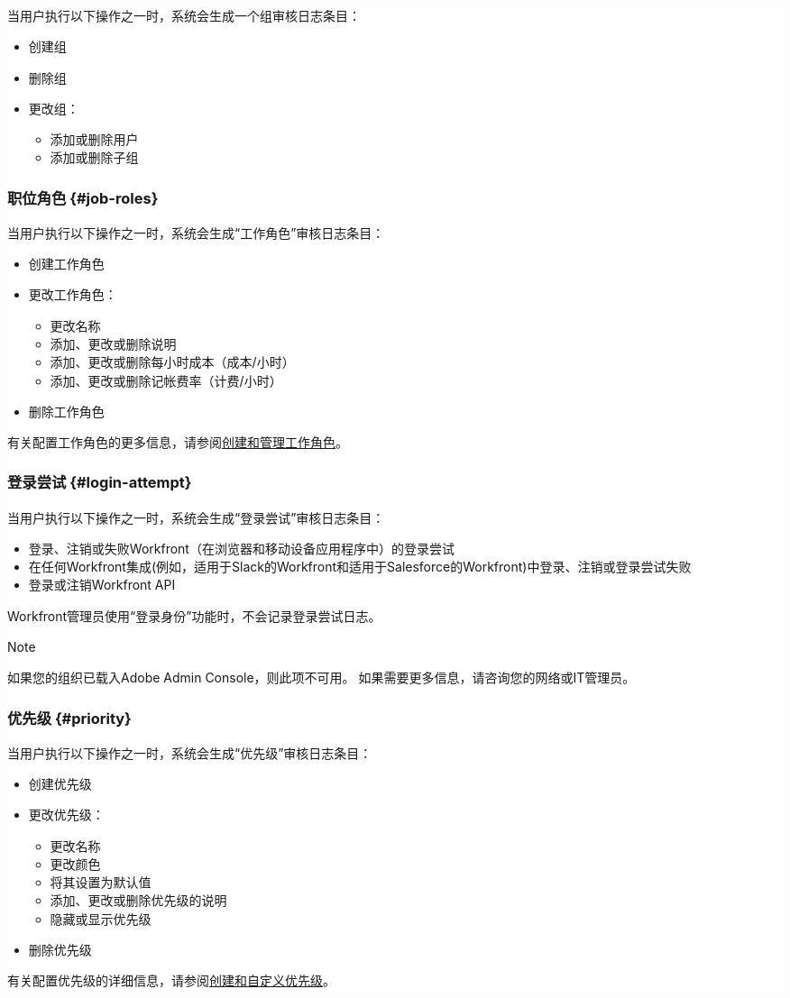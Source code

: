 当用户执行以下操作之一时，系统会生成一个组审核日志条目：

* 创建组
* 删除组
* 更改组：

   * 添加或删除用户
   * 添加或删除子组

### 职位角色 {#job-roles}

当用户执行以下操作之一时，系统会生成“工作角色”审核日志条目：

* 创建工作角色
* 更改工作角色：

   * 更改名称
   * 添加、更改或删除说明
   * 添加、更改或删除每小时成本（成本/小时）
   * 添加、更改或删除记帐费率（计费/小时）

* 删除工作角色

有关配置工作角色的更多信息，请参阅[创建和管理工作角色](../../../administration-and-setup/set-up-workfront/organizational-setup/create-manage-job-roles.md)。

### 登录尝试 {#login-attempt}

当用户执行以下操作之一时，系统会生成“登录尝试”审核日志条目：

* 登录、注销或失败Workfront（在浏览器和移动设备应用程序中）的登录尝试
* 在任何Workfront集成(例如，适用于Slack的Workfront和适用于Salesforce的Workfront)中登录、注销或登录尝试失败
* 登录或注销Workfront API

Workfront管理员使用“登录身份”功能时，不会记录登录尝试日志。

>[!NOTE]
>
>如果您的组织已载入Adobe Admin Console，则此项不可用。 如果需要更多信息，请咨询您的网络或IT管理员。

### 优先级 {#priority}

当用户执行以下操作之一时，系统会生成“优先级”审核日志条目：

* 创建优先级
* 更改优先级：

   * 更改名称
   * 更改颜色
   * 将其设置为默认值
   * 添加、更改或删除优先级的说明
   * 隐藏或显示优先级

* 删除优先级

有关配置优先级的详细信息，请参阅[创建和自定义优先级](../../../administration-and-setup/customize-workfront/creating-custom-status-and-priority-labels/create-customize-priorities.md)。
